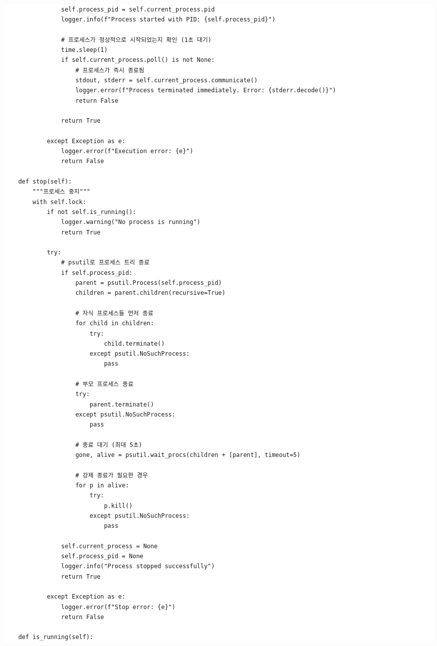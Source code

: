 ```
                self.process_pid = self.current_process.pid
                logger.info(f"Process started with PID: {self.process_pid}")
                
                # 프로세스가 정상적으로 시작되었는지 확인 (1초 대기)
                time.sleep(1)
                if self.current_process.poll() is not None:
                    # 프로세스가 즉시 종료됨
                    stdout, stderr = self.current_process.communicate()
                    logger.error(f"Process terminated immediately. Error: {stderr.decode()}")
                    return False
                    
                return True
                
            except Exception as e:
                logger.error(f"Execution error: {e}")
                return False
                
    def stop(self):
        """프로세스 중지"""
        with self.lock:
            if not self.is_running():
                logger.warning("No process is running")
                return True
                
            try:
                # psutil로 프로세스 트리 종료
                if self.process_pid:
                    parent = psutil.Process(self.process_pid)
                    children = parent.children(recursive=True)
                    
                    # 자식 프로세스들 먼저 종료
                    for child in children:
                        try:
                            child.terminate()
                        except psutil.NoSuchProcess:
                            pass
                            
                    # 부모 프로세스 종료
                    try:
                        parent.terminate()
                    except psutil.NoSuchProcess:
                        pass
                        
                    # 종료 대기 (최대 5초)
                    gone, alive = psutil.wait_procs(children + [parent], timeout=5)
                    
                    # 강제 종료가 필요한 경우
                    for p in alive:
                        try:
                            p.kill()
                        except psutil.NoSuchProcess:
                            pass
                            
                self.current_process = None
                self.process_pid = None
                logger.info("Process stopped successfully")
                return True
                
            except Exception as e:
                logger.error(f"Stop error: {e}")
                return False
                
    def is_running(self):
```